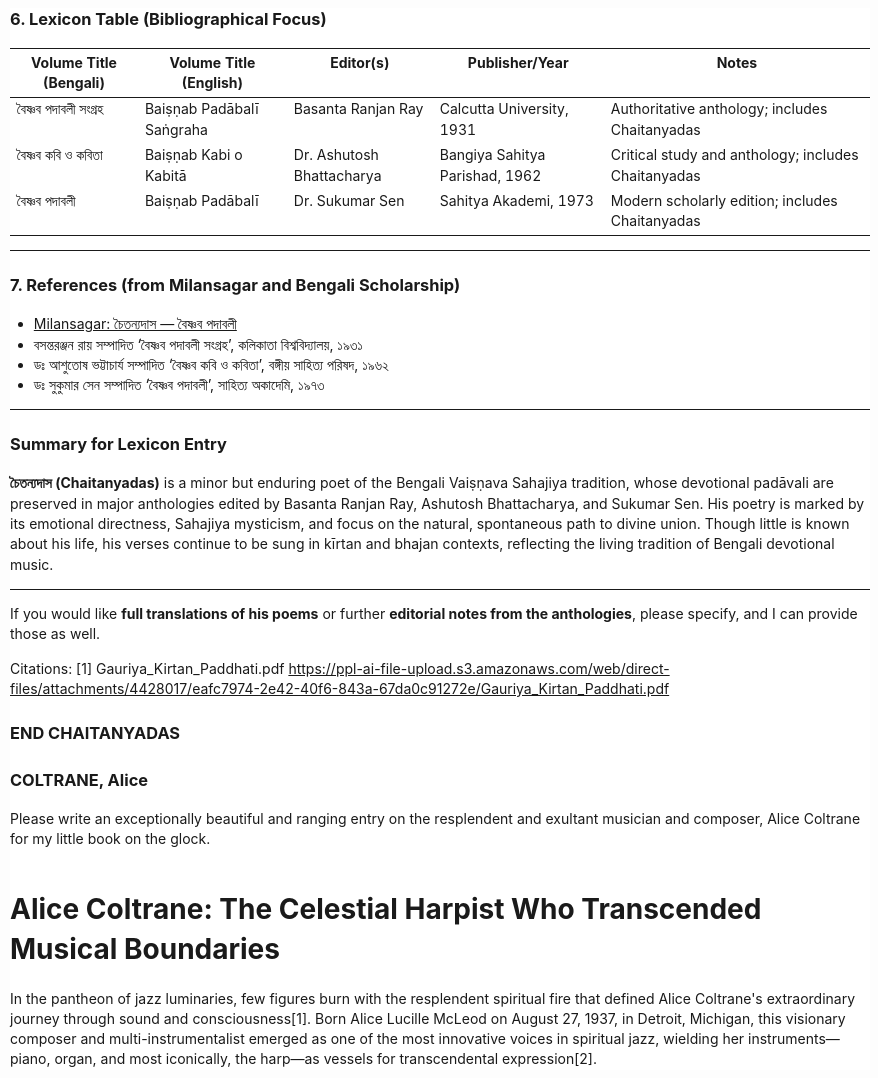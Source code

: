 
### 6. **Lexicon Table (Bibliographical Focus)**

| Volume Title (Bengali)         | Volume Title (English)                | Editor(s)                  | Publisher/Year              | Notes                                 |
|-------------------------------|---------------------------------------|----------------------------|-----------------------------|---------------------------------------|
| বৈষ্ণব পদাবলী সংগ্রহ            | Baiṣṇab Padābalī Saṅgraha             | Basanta Ranjan Ray         | Calcutta University, 1931   | Authoritative anthology; includes Chaitanyadas |
| বৈষ্ণব কবি ও কবিতা              | Baiṣṇab Kabi o Kabitā                 | Dr. Ashutosh Bhattacharya  | Bangiya Sahitya Parishad, 1962 | Critical study and anthology; includes Chaitanyadas |
| বৈষ্ণব পদাবলী                   | Baiṣṇab Padābalī                      | Dr. Sukumar Sen            | Sahitya Akademi, 1973       | Modern scholarly edition; includes Chaitanyadas |

---

### 7. **References (from Milansagar and Bengali Scholarship)**

- [Milansagar: চৈতন্যদাস — বৈষ্ণব পদাবলী](https://www.milansagar.com/kobi_7/boishnabpodaboli/chaitanyadas/kobi-chaitanyadas.html)
- বসন্তরঞ্জন রায় সম্পাদিত ‘বৈষ্ণব পদাবলী সংগ্রহ’, কলিকাতা বিশ্ববিদ্যালয়, ১৯৩১
- ডঃ আশুতোষ ভট্টাচার্য সম্পাদিত ‘বৈষ্ণব কবি ও কবিতা’, বঙ্গীয় সাহিত্য পরিষদ, ১৯৬২
- ডঃ সুকুমার সেন সম্পাদিত ‘বৈষ্ণব পদাবলী’, সাহিত্য অকাদেমি, ১৯৭৩

---

### **Summary for Lexicon Entry**

**চৈতন্যদাস (Chaitanyadas)** is a minor but enduring poet of the Bengali Vaiṣṇava Sahajiya tradition, whose devotional padāvali are preserved in major anthologies edited by Basanta Ranjan Ray, Ashutosh Bhattacharya, and Sukumar Sen. His poetry is marked by its emotional directness, Sahajiya mysticism, and focus on the natural, spontaneous path to divine union. Though little is known about his life, his verses continue to be sung in kīrtan and bhajan contexts, reflecting the living tradition of Bengali devotional music.

---

If you would like **full translations of his poems** or further **editorial notes from the anthologies**, please specify, and I can provide those as well.

Citations:
[1] Gauriya_Kirtan_Paddhati.pdf https://ppl-ai-file-upload.s3.amazonaws.com/web/direct-files/attachments/4428017/eafc7974-2e42-40f6-843a-67da0c91272e/Gauriya_Kirtan_Paddhati.pdf

### END CHAITANYADAS ###

### COLTRANE, Alice ###

Please write an exceptionally beautiful and ranging entry on the resplendent and exultant musician and composer, Alice Coltrane for my little book on the glock.

# Alice Coltrane: The Celestial Harpist Who Transcended Musical Boundaries

In the pantheon of jazz luminaries, few figures burn with the resplendent spiritual fire that defined Alice Coltrane's extraordinary journey through sound and consciousness[1]. Born Alice Lucille McLeod on August 27, 1937, in Detroit, Michigan, this visionary composer and multi-instrumentalist emerged as one of the most innovative voices in spiritual jazz, wielding her instruments—piano, organ, and most iconically, the harp—as vessels for transcendental expression[2].
